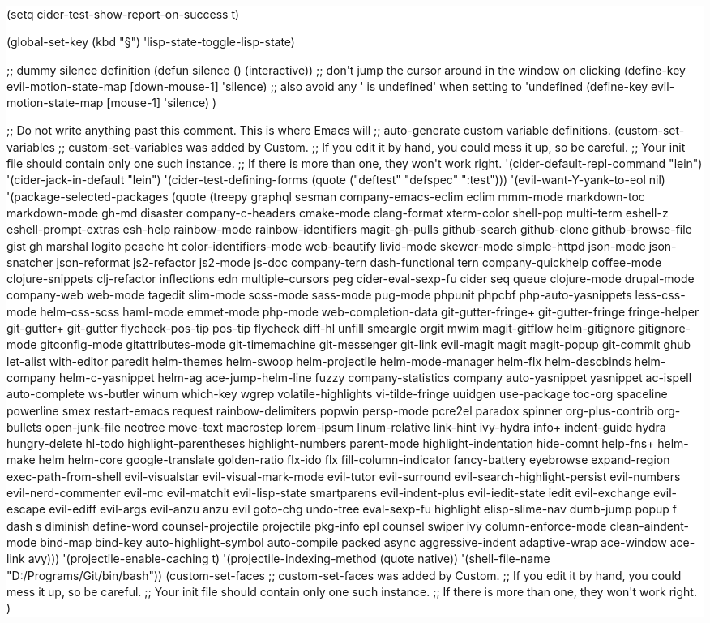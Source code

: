   (setq cider-test-show-report-on-success t)

  (global-set-key  (kbd "§") 'lisp-state-toggle-lisp-state)

  ;; dummy silence definition
  (defun silence ()
    (interactive))
  ;; don't jump the cursor around in the window on clicking
  (define-key evil-motion-state-map [down-mouse-1] 'silence)
  ;; also avoid any '<mouse-1> is undefined' when setting to 'undefined
  (define-key evil-motion-state-map [mouse-1] 'silence)
  )

;; Do not write anything past this comment. This is where Emacs will
;; auto-generate custom variable definitions.
(custom-set-variables
 ;; custom-set-variables was added by Custom.
 ;; If you edit it by hand, you could mess it up, so be careful.
 ;; Your init file should contain only one such instance.
 ;; If there is more than one, they won't work right.
 '(cider-default-repl-command "lein")
 '(cider-jack-in-default "lein")
 '(cider-test-defining-forms (quote ("deftest" "defspec" ":test")))
 '(evil-want-Y-yank-to-eol nil)
 '(package-selected-packages
   (quote
    (treepy graphql sesman company-emacs-eclim eclim mmm-mode markdown-toc markdown-mode gh-md disaster company-c-headers cmake-mode clang-format xterm-color shell-pop multi-term eshell-z eshell-prompt-extras esh-help rainbow-mode rainbow-identifiers magit-gh-pulls github-search github-clone github-browse-file gist gh marshal logito pcache ht color-identifiers-mode web-beautify livid-mode skewer-mode simple-httpd json-mode json-snatcher json-reformat js2-refactor js2-mode js-doc company-tern dash-functional tern company-quickhelp coffee-mode clojure-snippets clj-refactor inflections edn multiple-cursors peg cider-eval-sexp-fu cider seq queue clojure-mode drupal-mode company-web web-mode tagedit slim-mode scss-mode sass-mode pug-mode phpunit phpcbf php-auto-yasnippets less-css-mode helm-css-scss haml-mode emmet-mode php-mode web-completion-data git-gutter-fringe+ git-gutter-fringe fringe-helper git-gutter+ git-gutter flycheck-pos-tip pos-tip flycheck diff-hl unfill smeargle orgit mwim magit-gitflow helm-gitignore gitignore-mode gitconfig-mode gitattributes-mode git-timemachine git-messenger git-link evil-magit magit magit-popup git-commit ghub let-alist with-editor paredit helm-themes helm-swoop helm-projectile helm-mode-manager helm-flx helm-descbinds helm-company helm-c-yasnippet helm-ag ace-jump-helm-line fuzzy company-statistics company auto-yasnippet yasnippet ac-ispell auto-complete ws-butler winum which-key wgrep volatile-highlights vi-tilde-fringe uuidgen use-package toc-org spaceline powerline smex restart-emacs request rainbow-delimiters popwin persp-mode pcre2el paradox spinner org-plus-contrib org-bullets open-junk-file neotree move-text macrostep lorem-ipsum linum-relative link-hint ivy-hydra info+ indent-guide hydra hungry-delete hl-todo highlight-parentheses highlight-numbers parent-mode highlight-indentation hide-comnt help-fns+ helm-make helm helm-core google-translate golden-ratio flx-ido flx fill-column-indicator fancy-battery eyebrowse expand-region exec-path-from-shell evil-visualstar evil-visual-mark-mode evil-tutor evil-surround evil-search-highlight-persist evil-numbers evil-nerd-commenter evil-mc evil-matchit evil-lisp-state smartparens evil-indent-plus evil-iedit-state iedit evil-exchange evil-escape evil-ediff evil-args evil-anzu anzu evil goto-chg undo-tree eval-sexp-fu highlight elisp-slime-nav dumb-jump popup f dash s diminish define-word counsel-projectile projectile pkg-info epl counsel swiper ivy column-enforce-mode clean-aindent-mode bind-map bind-key auto-highlight-symbol auto-compile packed async aggressive-indent adaptive-wrap ace-window ace-link avy)))
 '(projectile-enable-caching t)
 '(projectile-indexing-method (quote native))
 '(shell-file-name "D:/Programs/Git/bin/bash"))
(custom-set-faces
 ;; custom-set-faces was added by Custom.
 ;; If you edit it by hand, you could mess it up, so be careful.
 ;; Your init file should contain only one such instance.
 ;; If there is more than one, they won't work right.
 )
